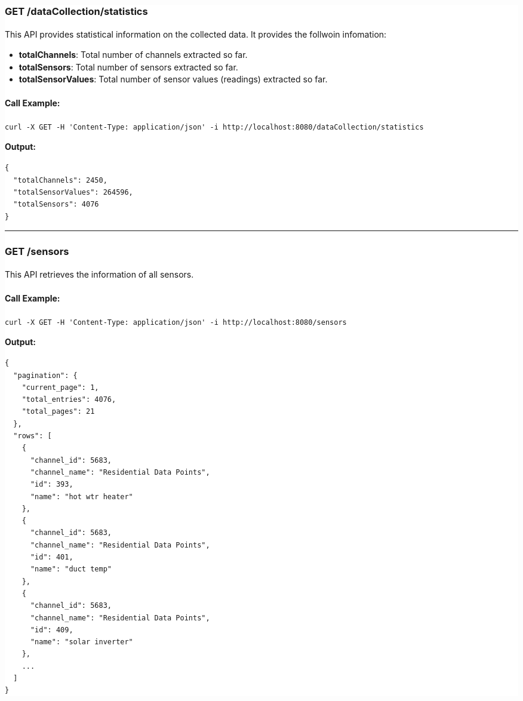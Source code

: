
### GET /dataCollection/statistics

This API provides statistical information on the collected data. It provides the follwoin infomation:

- **totalChannels**: Total number of channels extracted so far.
- **totalSensors**: Total number of sensors extracted so far.
- **totalSensorValues**: Total number of sensor values (readings) extracted so far.

#### Call Example:

```
curl -X GET -H 'Content-Type: application/json' -i http://localhost:8080/dataCollection/statistics
```

**Output:**

```
{
  "totalChannels": 2450,
  "totalSensorValues": 264596,
  "totalSensors": 4076
}
```

---

### GET /sensors

This API retrieves the information of all sensors.

#### Call Example:

```
curl -X GET -H 'Content-Type: application/json' -i http://localhost:8080/sensors
```

**Output:**

```
{
  "pagination": {
    "current_page": 1,
    "total_entries": 4076,
    "total_pages": 21
  },
  "rows": [
    {
      "channel_id": 5683,
      "channel_name": "Residential Data Points",
      "id": 393,
      "name": "hot wtr heater"
    },
    {
      "channel_id": 5683,
      "channel_name": "Residential Data Points",
      "id": 401,
      "name": "duct temp"
    },
    {
      "channel_id": 5683,
      "channel_name": "Residential Data Points",
      "id": 409,
      "name": "solar inverter"
    },
    ...
  ]
}
```